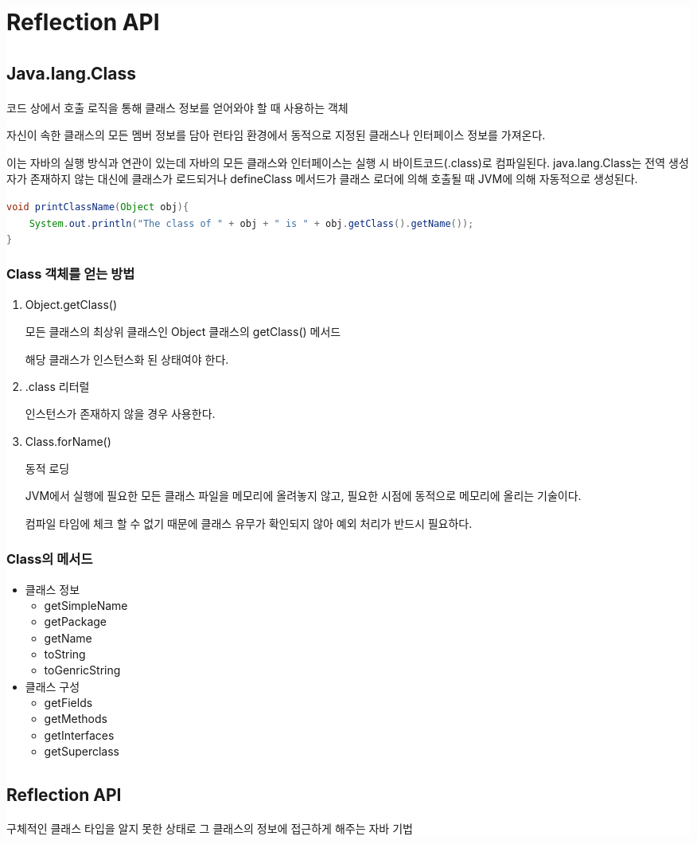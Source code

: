 # Reflection API
## Java.lang.Class

코드 상에서 호출 로직을 통해 클래스 정보를 얻어와야 할 때 사용하는 객체

자신이 속한 클래스의 모든 멤버 정보를 담아 런타임 환경에서 동적으로 지정된 클래스나 인터페이스 정보를 가져온다.

이는 자바의 실행 방식과 연관이 있는데 자바의 모든 클래스와 인터페이스는 실행 시 바이트코드(.class)로 컴파일된다. java.lang.Class는 전역 생성자가 존재하지 않는 대신에 클래스가 로드되거나 defineClass 메서드가 클래스 로더에 의해 호출될 때 JVM에 의해 자동적으로 생성된다.

```java
void printClassName(Object obj){
	System.out.println("The class of " + obj + " is " + obj.getClass().getName());
}
```

### Class 객체를 얻는 방법

1. Object.getClass()

   모든 클래스의 최상위 클래스인 Object 클래스의 getClass() 메서드

   해당 클래스가 인스턴스화 된 상태여야 한다.

2. .class 리터럴

   인스턴스가 존재하지 않을 경우 사용한다.

3. Class.forName()

   동적 로딩

   JVM에서 실행에 필요한 모든 클래스 파일을 메모리에 올려놓지 않고, 필요한 시점에 동적으로 메모리에 올리는 기술이다.

   컴파일 타임에 체크 할 수 없기 때문에 클래스 유무가 확인되지 않아 예외 처리가 반드시 필요하다.


### Class의 메서드

- 클래스 정보
    - getSimpleName
    - getPackage
    - getName
    - toString
    - toGenricString
- 클래스 구성
    - getFields
    - getMethods
    - getInterfaces
    - getSuperclass

## Reflection API

구체적인 클래스 타입을 알지 못한 상태로 그 클래스의 정보에 접근하게 해주는 자바 기법
